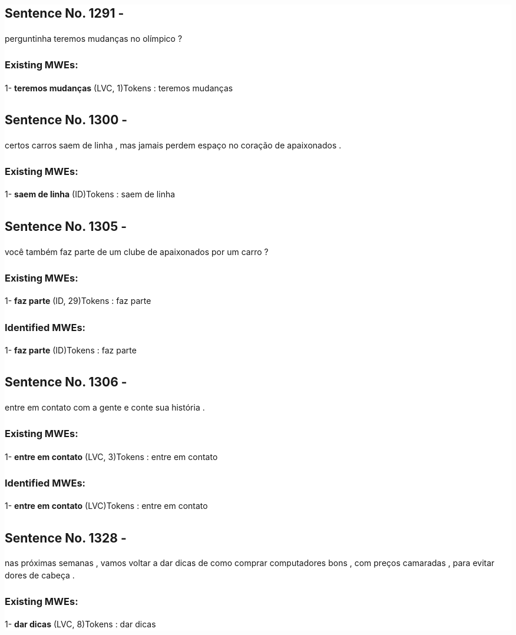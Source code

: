 ## Sentence No. 1291 - 
perguntinha teremos mudanças no olímpico ? 
### Existing MWEs: 
1- **teremos mudanças** (LVC, 1)Tokens : 
teremos
mudanças

## Sentence No. 1300 - 
certos carros saem de linha , mas jamais perdem espaço no coração de apaixonados . 
### Existing MWEs: 
1- **saem de linha** (ID)Tokens : 
saem
de
linha

## Sentence No. 1305 - 
você também faz parte de um clube de apaixonados por um carro ? 
### Existing MWEs: 
1- **faz parte** (ID, 29)Tokens : 
faz
parte

### Identified MWEs: 
1- **faz parte** (ID)Tokens : 
faz
parte

## Sentence No. 1306 - 
entre em contato com a gente e conte sua história . 
### Existing MWEs: 
1- **entre em contato** (LVC, 3)Tokens : 
entre
em
contato

### Identified MWEs: 
1- **entre em contato** (LVC)Tokens : 
entre
em
contato

## Sentence No. 1328 - 
nas próximas semanas , vamos voltar a dar dicas de como comprar computadores bons , com preços camaradas , para evitar dores de cabeça . 
### Existing MWEs: 
1- **dar dicas** (LVC, 8)Tokens : 
dar
dicas
